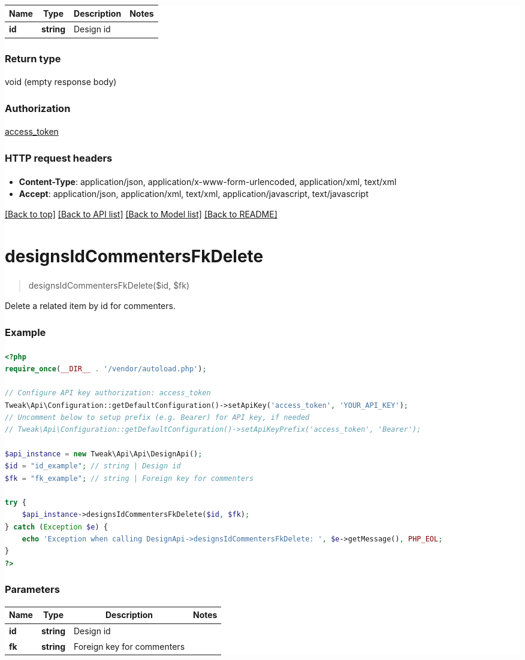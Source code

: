 Name | Type | Description  | Notes
------------- | ------------- | ------------- | -------------
 **id** | **string**| Design id |

### Return type

void (empty response body)

### Authorization

[access_token](../../README.md#access_token)

### HTTP request headers

 - **Content-Type**: application/json, application/x-www-form-urlencoded, application/xml, text/xml
 - **Accept**: application/json, application/xml, text/xml, application/javascript, text/javascript

[[Back to top]](#) [[Back to API list]](../../README.md#documentation-for-api-endpoints) [[Back to Model list]](../../README.md#documentation-for-models) [[Back to README]](../../README.md)

# **designsIdCommentersFkDelete**
> designsIdCommentersFkDelete($id, $fk)

Delete a related item by id for commenters.

### Example
```php
<?php
require_once(__DIR__ . '/vendor/autoload.php');

// Configure API key authorization: access_token
Tweak\Api\Configuration::getDefaultConfiguration()->setApiKey('access_token', 'YOUR_API_KEY');
// Uncomment below to setup prefix (e.g. Bearer) for API key, if needed
// Tweak\Api\Configuration::getDefaultConfiguration()->setApiKeyPrefix('access_token', 'Bearer');

$api_instance = new Tweak\Api\Api\DesignApi();
$id = "id_example"; // string | Design id
$fk = "fk_example"; // string | Foreign key for commenters

try {
    $api_instance->designsIdCommentersFkDelete($id, $fk);
} catch (Exception $e) {
    echo 'Exception when calling DesignApi->designsIdCommentersFkDelete: ', $e->getMessage(), PHP_EOL;
}
?>
```

### Parameters

Name | Type | Description  | Notes
------------- | ------------- | ------------- | -------------
 **id** | **string**| Design id |
 **fk** | **string**| Foreign key for commenters |
